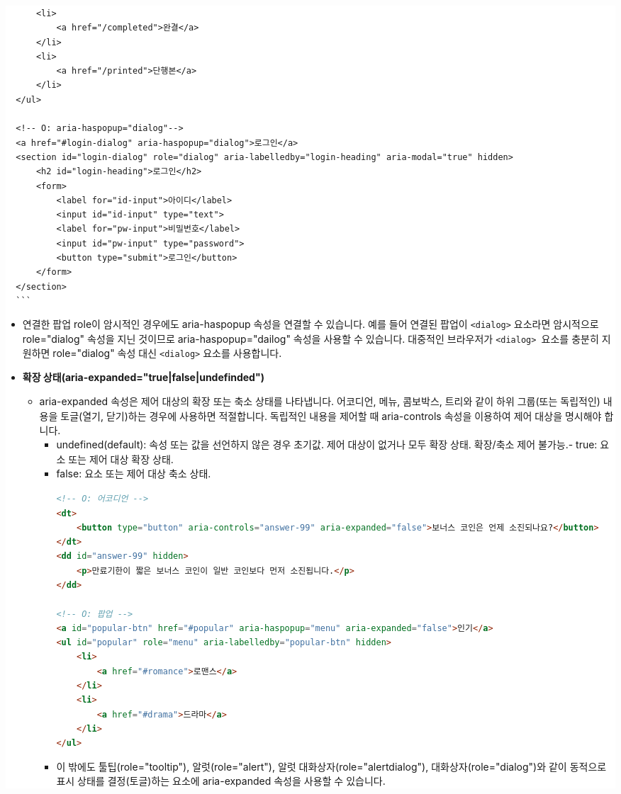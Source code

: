           <li>
              <a href="/completed">완결</a>
          </li>
          <li>
              <a href="/printed">단행본</a>
          </li>
      </ul>

      <!-- O: aria-haspopup="dialog"-->
      <a href="#login-dialog" aria-haspopup="dialog">로그인</a>
      <section id="login-dialog" role="dialog" aria-labelledby="login-heading" aria-modal="true" hidden>
          <h2 id="login-heading">로그인</h2>
          <form>
              <label for="id-input">아이디</label>
              <input id="id-input" type="text">
              <label for="pw-input">비밀번호</label>
              <input id="pw-input" type="password">
              <button type="submit">로그인</button>
          </form>
      </section>
      ```
  - 연결한 팝업 role이 암시적인 경우에도 aria-haspopup 속성을 연결할 수 있습니다. 예를 들어 연결된 팝업이 `<dialog>` 요소라면 암시적으로 role="dialog" 속성을 지닌 것이므로 aria-haspopup="dailog" 속성을 사용할 수 있습니다. 대중적인 브라우저가 `<dialog> `요소를 충분히 지원하면 role="dialog" 속성 대신 `<dialog>` 요소를 사용합니다.

- **확장 상태(aria-expanded="true|false|undefinded")**
  - aria-expanded 속성은 제어 대상의 확장 또는 축소 상태를 나타냅니다. 어코디언, 메뉴, 콤보박스, 트리와 같이 하위 그룹(또는 독립적인) 내용을 토글(열기, 닫기)하는 경우에 사용하면 적절합니다. 독립적인 내용을 제어할 때 aria-controls 속성을 이용하여 제어 대상을 명시해야 합니다.
    - undefined(default): 속성 또는 값을 선언하지 않은 경우 초기값. 제어 대상이 없거나 모두 확장 상태. 확장/축소 제어 불가능.- true: 요소 또는 제어 대상 확장 상태. 
    - false: 요소 또는 제어 대상 축소 상태. 
      ```html
      <!-- O: 어코디언 -->
      <dt>
          <button type="button" aria-controls="answer-99" aria-expanded="false">보너스 코인은 언제 소진되나요?</button>
      </dt>
      <dd id="answer-99" hidden>
          <p>만료기한이 짧은 보너스 코인이 일반 코인보다 먼저 소진됩니다.</p>
      </dd>

      <!-- O: 팝업 -->
      <a id="popular-btn" href="#popular" aria-haspopup="menu" aria-expanded="false">인기</a>
      <ul id="popular" role="menu" aria-labelledby="popular-btn" hidden>
          <li>
              <a href="#romance">로맨스</a>
          </li>
          <li>
              <a href="#drama">드라마</a>
          </li>
      </ul>
      ```
    - 이 밖에도 툴팁(role="tooltip"), 알럿(role="alert"), 알럿 대화상자(role="alertdialog"), 대화상자(role="dialog")와 같이 동적으로 표시 상태를 결정(토글)하는 요소에 aria-expanded 속성을 사용할 수 있습니다.
